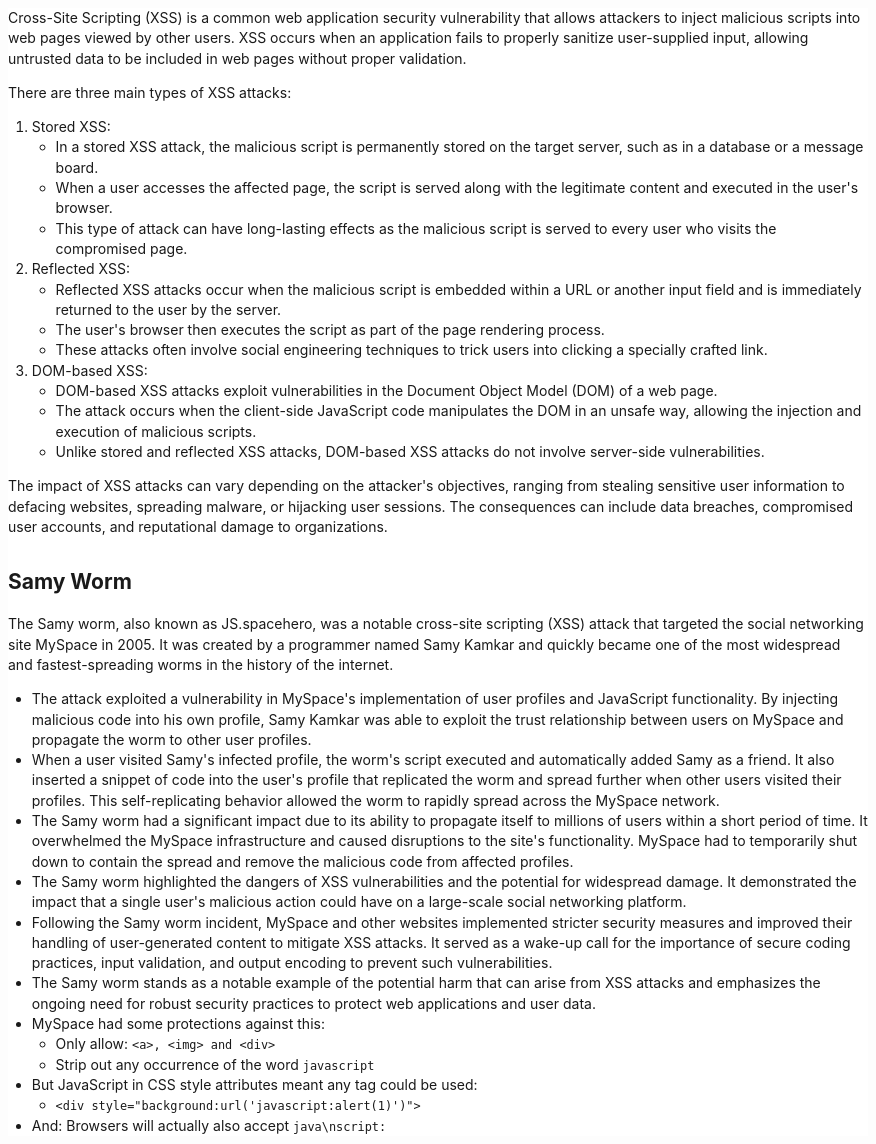 Cross-Site Scripting (XSS) is a common web application security vulnerability that allows attackers to inject malicious scripts into web pages viewed by other users. XSS occurs when an application fails to properly sanitize user-supplied input, allowing untrusted data to be included in web pages without proper validation.

There are three main types of XSS attacks:
1. Stored XSS:
    - In a stored XSS attack, the malicious script is permanently stored on the target server, such as in a database or a message board.
    - When a user accesses the affected page, the script is served along with the legitimate content and executed in the user's browser.
    - This type of attack can have long-lasting effects as the malicious script is served to every user who visits the compromised page.
2. Reflected XSS:
    - Reflected XSS attacks occur when the malicious script is embedded within a URL or another input field and is immediately returned to the user by the server.
    - The user's browser then executes the script as part of the page rendering process.
    - These attacks often involve social engineering techniques to trick users into clicking a specially crafted link.
3. DOM-based XSS:
    - DOM-based XSS attacks exploit vulnerabilities in the Document Object Model (DOM) of a web page.
    - The attack occurs when the client-side JavaScript code manipulates the DOM in an unsafe way, allowing the injection and execution of malicious scripts.
    - Unlike stored and reflected XSS attacks, DOM-based XSS attacks do not involve server-side vulnerabilities.

The impact of XSS attacks can vary depending on the attacker's objectives, ranging from stealing sensitive user information to defacing websites, spreading malware, or hijacking user sessions. The consequences can include data breaches, compromised user accounts, and reputational damage to organizations.

## Samy Worm
The Samy worm, also known as JS.spacehero, was a notable cross-site scripting (XSS) attack that targeted the social networking site MySpace in 2005. It was created by a programmer named Samy Kamkar and quickly became one of the most widespread and fastest-spreading worms in the history of the internet.

- The attack exploited a vulnerability in MySpace's implementation of user profiles and JavaScript functionality. By injecting malicious code into his own profile, Samy Kamkar was able to exploit the trust relationship between users on MySpace and propagate the worm to other user profiles.
- When a user visited Samy's infected profile, the worm's script executed and automatically added Samy as a friend. It also inserted a snippet of code into the user's profile that replicated the worm and spread further when other users visited their profiles. This self-replicating behavior allowed the worm to rapidly spread across the MySpace network.
- The Samy worm had a significant impact due to its ability to propagate itself to millions of users within a short period of time. It overwhelmed the MySpace infrastructure and caused disruptions to the site's functionality. MySpace had to temporarily shut down to contain the spread and remove the malicious code from affected profiles.
- The Samy worm highlighted the dangers of XSS vulnerabilities and the potential for widespread damage. It demonstrated the impact that a single user's malicious action could have on a large-scale social networking platform.
- Following the Samy worm incident, MySpace and other websites implemented stricter security measures and improved their handling of user-generated content to mitigate XSS attacks. It served as a wake-up call for the importance of secure coding practices, input validation, and output encoding to prevent such vulnerabilities.
- The Samy worm stands as a notable example of the potential harm that can arise from XSS attacks and emphasizes the ongoing need for robust security practices to protect web applications and user data.
- MySpace had some protections against this:
	- Only allow: ``<a>, <img> and <div>``
	- Strip out any occurrence of the word ``javascript``
- But JavaScript in CSS style attributes meant any tag could be used:
	- ``<div style="background:url('javascript:alert(1)')">``
- And: Browsers will actually also accept ``java\nscript:``